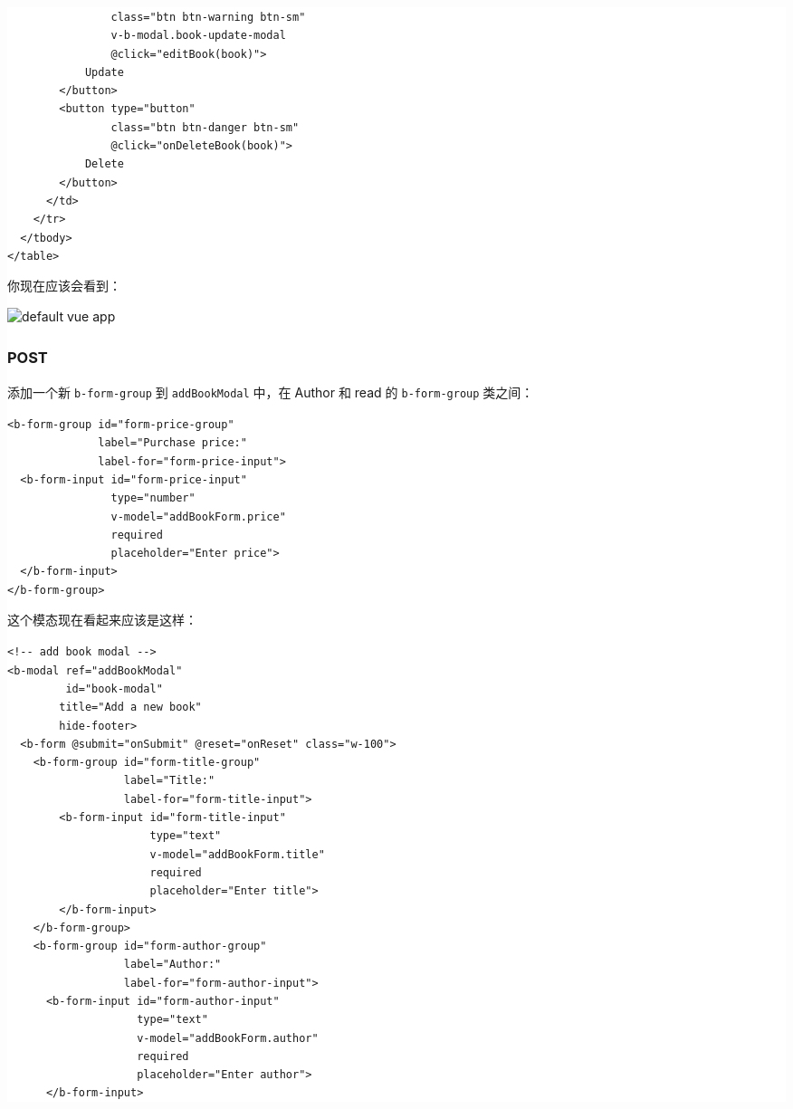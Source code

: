 ```
                class="btn btn-warning btn-sm"
                v-b-modal.book-update-modal
                @click="editBook(book)">
            Update
        </button>
        <button type="button"
                class="btn btn-danger btn-sm"
                @click="onDeleteBook(book)">
            Delete
        </button>
      </td>
    </tr>
  </tbody>
</table>
```

你现在应该会看到：

![default vue app](https://testdriven.io/static/images/blog/flask-vue-stripe/price.png)

### POST

添加一个新 `b-form-group` 到 `addBookModal` 中，在 Author 和 read 的 `b-form-group` 类之间：

```
<b-form-group id="form-price-group"
              label="Purchase price:"
              label-for="form-price-input">
  <b-form-input id="form-price-input"
                type="number"
                v-model="addBookForm.price"
                required
                placeholder="Enter price">
  </b-form-input>
</b-form-group>
```

这个模态现在看起来应该是这样：

```
<!-- add book modal -->
<b-modal ref="addBookModal"
         id="book-modal"
        title="Add a new book"
        hide-footer>
  <b-form @submit="onSubmit" @reset="onReset" class="w-100">
    <b-form-group id="form-title-group"
                  label="Title:"
                  label-for="form-title-input">
        <b-form-input id="form-title-input"
                      type="text"
                      v-model="addBookForm.title"
                      required
                      placeholder="Enter title">
        </b-form-input>
    </b-form-group>
    <b-form-group id="form-author-group"
                  label="Author:"
                  label-for="form-author-input">
      <b-form-input id="form-author-input"
                    type="text"
                    v-model="addBookForm.author"
                    required
                    placeholder="Enter author">
      </b-form-input>
```